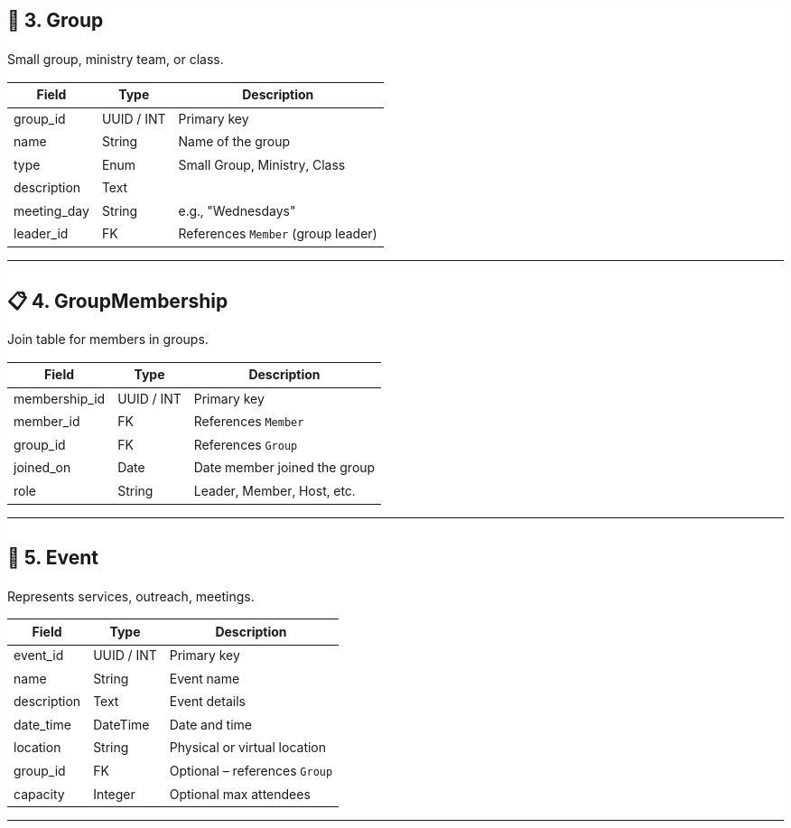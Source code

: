 ## 🤝 3. Group

Small group, ministry team, or class.

| Field        | Type       | Description                             |
|--------------|------------|-----------------------------------------|
| group_id     | UUID / INT | Primary key                             |
| name         | String     | Name of the group                       |
| type         | Enum       | Small Group, Ministry, Class            |
| description  | Text       |                                         |
| meeting_day  | String     | e.g., "Wednesdays"                      |
| leader_id    | FK         | References `Member` (group leader)      |

---

## 📋 4. GroupMembership

Join table for members in groups.

| Field         | Type       | Description                        |
|---------------|------------|------------------------------------|
| membership_id | UUID / INT | Primary key                        |
| member_id     | FK         | References `Member`                |
| group_id      | FK         | References `Group`                 |
| joined_on     | Date       | Date member joined the group       |
| role          | String     | Leader, Member, Host, etc.         |

---

## 📆 5. Event

Represents services, outreach, meetings.

| Field       | Type       | Description                          |
|-------------|------------|--------------------------------------|
| event_id    | UUID / INT | Primary key                          |
| name        | String     | Event name                           |
| description | Text       | Event details                        |
| date_time   | DateTime   | Date and time                        |
| location    | String     | Physical or virtual location         |
| group_id    | FK         | Optional – references `Group`        |
| capacity    | Integer    | Optional max attendees               |

---